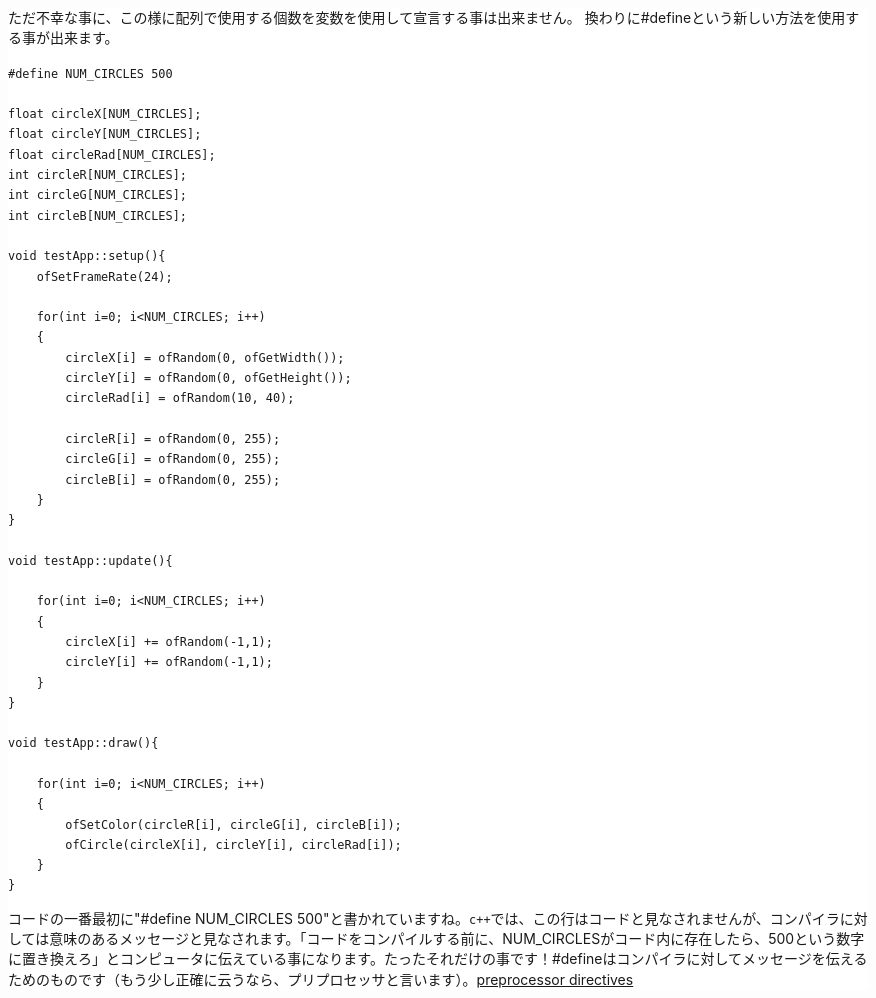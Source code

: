 ただ不幸な事に、この様に配列で使用する個数を変数を使用して宣言する事は出来ません。
換わりに#defineという新しい方法を使用する事が出来ます。


~~~~{.cpp}
#define NUM_CIRCLES 500

float circleX[NUM_CIRCLES];
float circleY[NUM_CIRCLES];
float circleRad[NUM_CIRCLES];
int circleR[NUM_CIRCLES];
int circleG[NUM_CIRCLES];
int circleB[NUM_CIRCLES];

void testApp::setup(){
    ofSetFrameRate(24);
    
    for(int i=0; i<NUM_CIRCLES; i++)
    {
        circleX[i] = ofRandom(0, ofGetWidth());
        circleY[i] = ofRandom(0, ofGetHeight());
        circleRad[i] = ofRandom(10, 40); 
        
        circleR[i] = ofRandom(0, 255);
        circleG[i] = ofRandom(0, 255);
        circleB[i] = ofRandom(0, 255);
    }
}

void testApp::update(){
    
    for(int i=0; i<NUM_CIRCLES; i++)
    {
        circleX[i] += ofRandom(-1,1);
        circleY[i] += ofRandom(-1,1);
    }
}

void testApp::draw(){
    
    for(int i=0; i<NUM_CIRCLES; i++)
    {
        ofSetColor(circleR[i], circleG[i], circleB[i]);
        ofCircle(circleX[i], circleY[i], circleRad[i]);
    }
}
~~~~

コードの一番最初に"#define NUM_CIRCLES 500"と書かれていますね。`c++`では、この行はコードと見なされませんが、コンパイラに対しては意味のあるメッセージと見なされます。「コードをコンパイルする前に、NUM_CIRCLESがコード内に存在したら、500という数字に置き換えろ」とコンピュータに伝えている事になります。たったそれだけの事です！#defineはコンパイラに対してメッセージを伝えるためのものです（もう少し正確に云うなら、プリプロセッサと言います）。[preprocessor directives](http://www.cplusplus.com/doc/tutorial/preprocessor/)　
